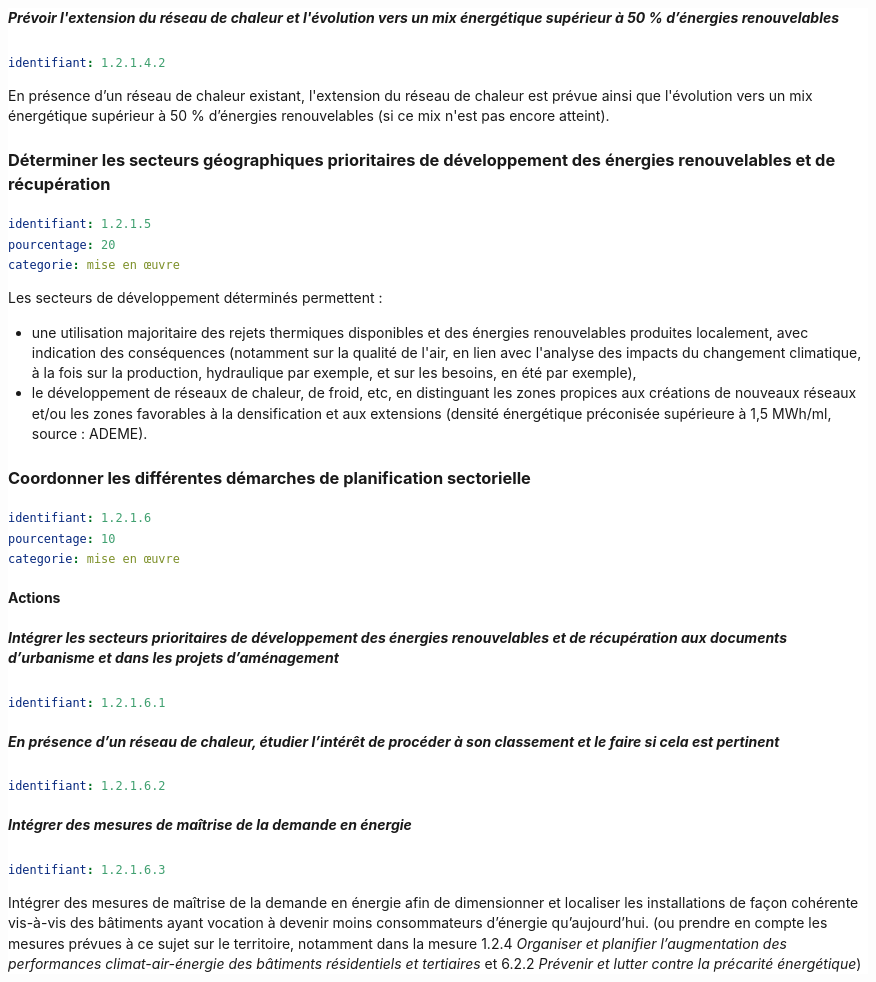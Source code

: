 #####  Prévoir l'extension du réseau de chaleur et l'évolution vers un mix énergétique supérieur à 50 % d’énergies renouvelables
```yaml
identifiant: 1.2.1.4.2
```
En présence d’un réseau de chaleur existant, l'extension du réseau de chaleur est prévue ainsi que l'évolution vers un mix énergétique supérieur à 50 % d’énergies renouvelables (si ce mix n'est pas encore atteint). 

### Déterminer les secteurs géographiques prioritaires de développement des énergies renouvelables et de récupération
```yaml
identifiant: 1.2.1.5
pourcentage: 20
categorie: mise en œuvre
```
Les secteurs de développement déterminés permettent :
- une utilisation majoritaire des rejets thermiques disponibles et des énergies renouvelables produites localement, avec indication des conséquences (notamment sur la qualité de l'air, en lien avec l'analyse des impacts du changement climatique, à la fois sur la production, hydraulique par exemple, et sur les besoins, en été par exemple),
- le développement de réseaux de chaleur, de froid, etc, en distinguant les zones propices aux créations de nouveaux réseaux et/ou les zones favorables à la densification et aux extensions (densité énergétique préconisée supérieure à 1,5 MWh/ml, source : ADEME).

### Coordonner les différentes démarches de planification sectorielle
```yaml
identifiant: 1.2.1.6
pourcentage: 10
categorie: mise en œuvre
```
#### Actions
##### Intégrer les secteurs prioritaires de développement des énergies renouvelables et de récupération aux documents d’urbanisme et dans les projets d’aménagement
```yaml
identifiant: 1.2.1.6.1
```

##### En présence d’un réseau de chaleur, étudier l’intérêt de procéder à son classement et le faire si cela est pertinent
```yaml
identifiant: 1.2.1.6.2
```

##### Intégrer des mesures de maîtrise de la demande en énergie
```yaml
identifiant: 1.2.1.6.3
```
Intégrer des mesures de maîtrise de la demande en énergie afin de dimensionner et localiser les installations de façon cohérente vis-à-vis des bâtiments ayant vocation à devenir moins consommateurs d’énergie qu’aujourd’hui.
(ou prendre en compte les mesures prévues à ce sujet sur le territoire, notamment dans la mesure 1.2.4 *Organiser et planifier l’augmentation des performances climat-air-énergie des bâtiments résidentiels et tertiaires* et 6.2.2 *Prévenir et lutter contre la précarité énergétique*)
